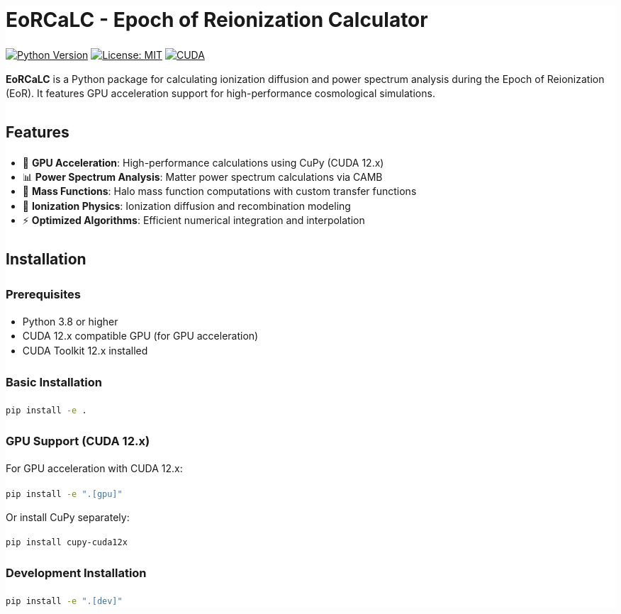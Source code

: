 # EoRCaLC - Epoch of Reionization Calculator

[![Python Version](https://img.shields.io/badge/python-3.8%2B-blue.svg)](https://www.python.org/downloads/)
[![License: MIT](https://img.shields.io/badge/License-MIT-yellow.svg)](https://opensource.org/licenses/MIT)
[![CUDA](https://img.shields.io/badge/CUDA-12.x-green.svg)](https://developer.nvidia.com/cuda-toolkit)

**EoRCaLC** is a Python package for calculating ionization diffusion and power spectrum analysis during the Epoch of Reionization (EoR). It features GPU acceleration support for high-performance cosmological simulations.

## Features

- 🚀 **GPU Acceleration**: High-performance calculations using CuPy (CUDA 12.x)
- 📊 **Power Spectrum Analysis**: Matter power spectrum calculations via CAMB
- 🌌 **Mass Functions**: Halo mass function computations with custom transfer functions
- 🔬 **Ionization Physics**: Ionization diffusion and recombination modeling
- ⚡ **Optimized Algorithms**: Efficient numerical integration and interpolation

## Installation

### Prerequisites

- Python 3.8 or higher
- CUDA 12.x compatible GPU (for GPU acceleration)
- CUDA Toolkit 12.x installed

### Basic Installation

```bash
pip install -e .
```

### GPU Support (CUDA 12.x)

For GPU acceleration with CUDA 12.x:

```bash
pip install -e ".[gpu]"
```

Or install CuPy separately:

```bash
pip install cupy-cuda12x
```

### Development Installation

```bash
pip install -e ".[dev]"
```
